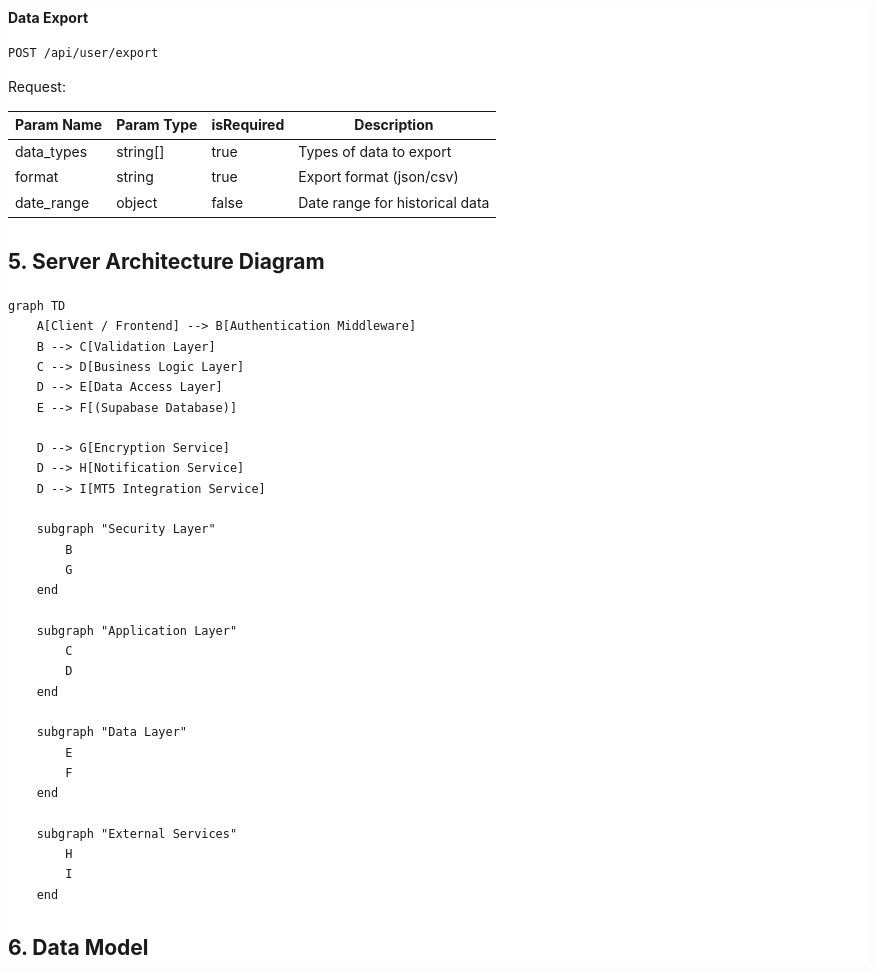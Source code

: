 **Data Export**

```
POST /api/user/export
```

Request:

| Param Name  | Param Type | isRequired | Description                    |
| ----------- | ---------- | ---------- | ------------------------------ |
| data\_types | string\[]  | true       | Types of data to export        |
| format      | string     | true       | Export format (json/csv)       |
| date\_range | object     | false      | Date range for historical data |

## 5. Server Architecture Diagram

```mermaid
graph TD
    A[Client / Frontend] --> B[Authentication Middleware]
    B --> C[Validation Layer]
    C --> D[Business Logic Layer]
    D --> E[Data Access Layer]
    E --> F[(Supabase Database)]
    
    D --> G[Encryption Service]
    D --> H[Notification Service]
    D --> I[MT5 Integration Service]
    
    subgraph "Security Layer"
        B
        G
    end
    
    subgraph "Application Layer"
        C
        D
    end
    
    subgraph "Data Layer"
        E
        F
    end
    
    subgraph "External Services"
        H
        I
    end
```

## 6. Data Model
